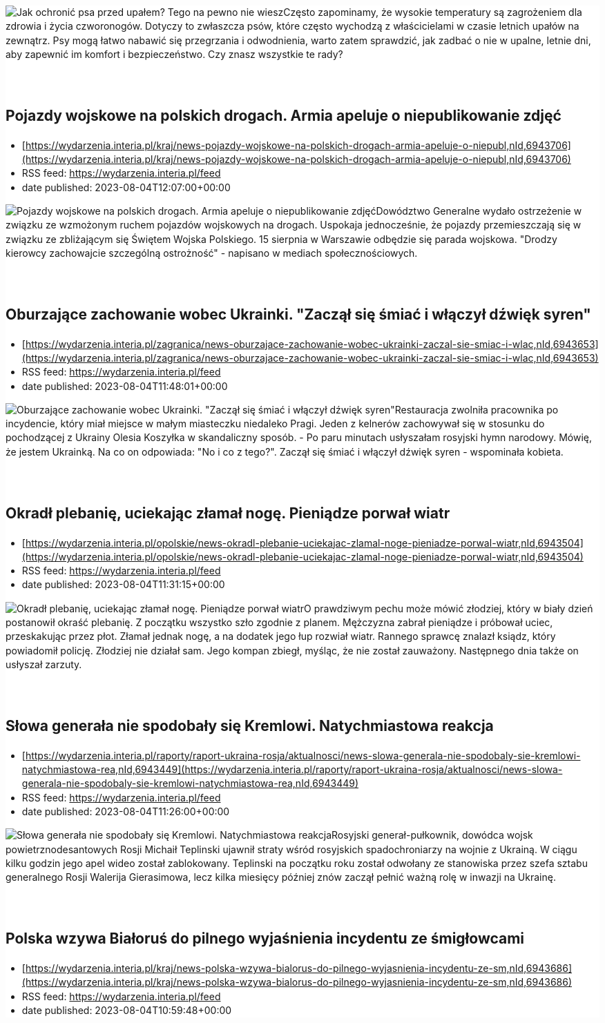 <p><a href="https://wydarzenia.interia.pl/ciekawostki/news-jak-ochronic-psa-przed-upalem-tego-na-pewno-nie-wiesz,nId,6943641"><img align="left" alt="Jak ochronić psa przed upałem? Tego na pewno nie wiesz" src="https://i.iplsc.com/jak-ochronic-psa-przed-upalem-tego-na-pewno-nie-wiesz/000HHO8Z7SHYGELU-C321.jpg" /></a>Często zapominamy, że wysokie temperatury są zagrożeniem dla zdrowia i życia czworonogów. Dotyczy to zwłaszcza psów, które często wychodzą z właścicielami w czasie letnich upałów na zewnątrz. Psy mogą łatwo nabawić się przegrzania i odwodnienia, warto zatem sprawdzić, jak zadbać o nie w upalne, letnie dni, aby zapewnić im komfort i bezpieczeństwo. Czy znasz wszystkie te rady?</p><br clear="all" />

## Pojazdy wojskowe na polskich drogach. Armia apeluje o niepublikowanie zdjęć
 - [https://wydarzenia.interia.pl/kraj/news-pojazdy-wojskowe-na-polskich-drogach-armia-apeluje-o-niepubl,nId,6943706](https://wydarzenia.interia.pl/kraj/news-pojazdy-wojskowe-na-polskich-drogach-armia-apeluje-o-niepubl,nId,6943706)
 - RSS feed: https://wydarzenia.interia.pl/feed
 - date published: 2023-08-04T12:07:00+00:00

<p><a href="https://wydarzenia.interia.pl/kraj/news-pojazdy-wojskowe-na-polskich-drogach-armia-apeluje-o-niepubl,nId,6943706"><img align="left" alt="Pojazdy wojskowe na polskich drogach. Armia apeluje o niepublikowanie zdjęć" src="https://i.iplsc.com/pojazdy-wojskowe-na-polskich-drogach-armia-apeluje-o-niepubl/000HHOXT5OYUC5O1-C321.jpg" /></a>Dowództwo Generalne wydało ostrzeżenie w związku ze wzmożonym ruchem pojazdów wojskowych na drogach. Uspokaja jednocześnie, że pojazdy przemieszczają się w związku ze zbliżającym się Świętem Wojska Polskiego. 15 sierpnia w Warszawie odbędzie się parada wojskowa. &quot;Drodzy kierowcy zachowajcie szczególną ostrożność&quot; - napisano w mediach społecznościowych.</p><br clear="all" />

## Oburzające zachowanie wobec Ukrainki. "Zaczął się śmiać i włączył dźwięk syren"
 - [https://wydarzenia.interia.pl/zagranica/news-oburzajace-zachowanie-wobec-ukrainki-zaczal-sie-smiac-i-wlac,nId,6943653](https://wydarzenia.interia.pl/zagranica/news-oburzajace-zachowanie-wobec-ukrainki-zaczal-sie-smiac-i-wlac,nId,6943653)
 - RSS feed: https://wydarzenia.interia.pl/feed
 - date published: 2023-08-04T11:48:01+00:00

<p><a href="https://wydarzenia.interia.pl/zagranica/news-oburzajace-zachowanie-wobec-ukrainki-zaczal-sie-smiac-i-wlac,nId,6943653"><img align="left" alt="Oburzające zachowanie wobec Ukrainki. &quot;Zaczął się śmiać i włączył dźwięk syren&quot;" src="https://i.iplsc.com/oburzajace-zachowanie-wobec-ukrainki-zaczal-sie-smiac-i-wlac/000HHONUJLD14H1Q-C321.jpg" /></a>Restauracja zwolniła pracownika po incydencie, który miał miejsce w małym miasteczku niedaleko Pragi. Jeden z kelnerów zachowywał się w stosunku do pochodzącej z Ukrainy Olesia Koszyłka w skandaliczny sposób. - Po paru minutach usłyszałam rosyjski hymn narodowy. Mówię, że jestem Ukrainką. Na co on odpowiada: &quot;No i co z tego?&quot;. Zaczął się śmiać i włączył dźwięk syren - wspominała kobieta.</p><br clear="all" />

## Okradł plebanię, uciekając złamał nogę. Pieniądze porwał wiatr
 - [https://wydarzenia.interia.pl/opolskie/news-okradl-plebanie-uciekajac-zlamal-noge-pieniadze-porwal-wiatr,nId,6943504](https://wydarzenia.interia.pl/opolskie/news-okradl-plebanie-uciekajac-zlamal-noge-pieniadze-porwal-wiatr,nId,6943504)
 - RSS feed: https://wydarzenia.interia.pl/feed
 - date published: 2023-08-04T11:31:15+00:00

<p><a href="https://wydarzenia.interia.pl/opolskie/news-okradl-plebanie-uciekajac-zlamal-noge-pieniadze-porwal-wiatr,nId,6943504"><img align="left" alt="Okradł plebanię, uciekając złamał nogę. Pieniądze porwał wiatr" src="https://i.iplsc.com/okradl-plebanie-uciekajac-zlamal-noge-pieniadze-porwal-wiatr/000HHNPNO4JFFYJS-C321.jpg" /></a>O prawdziwym pechu może mówić złodziej, który w biały dzień postanowił okraść plebanię. Z początku wszystko szło zgodnie z planem. Mężczyzna zabrał pieniądze i próbował uciec, przeskakując przez płot. Złamał jednak nogę, a na dodatek jego łup rozwiał wiatr. Rannego sprawcę znalazł ksiądz, który powiadomił policję. Złodziej nie działał sam. Jego kompan zbiegł, myśląc, że nie został zauważony. Następnego dnia także on usłyszał zarzuty.</p><br clear="all" />

## Słowa generała nie spodobały się Kremlowi. Natychmiastowa reakcja
 - [https://wydarzenia.interia.pl/raporty/raport-ukraina-rosja/aktualnosci/news-slowa-generala-nie-spodobaly-sie-kremlowi-natychmiastowa-rea,nId,6943449](https://wydarzenia.interia.pl/raporty/raport-ukraina-rosja/aktualnosci/news-slowa-generala-nie-spodobaly-sie-kremlowi-natychmiastowa-rea,nId,6943449)
 - RSS feed: https://wydarzenia.interia.pl/feed
 - date published: 2023-08-04T11:26:00+00:00

<p><a href="https://wydarzenia.interia.pl/raporty/raport-ukraina-rosja/aktualnosci/news-slowa-generala-nie-spodobaly-sie-kremlowi-natychmiastowa-rea,nId,6943449"><img align="left" alt="Słowa generała nie spodobały się Kremlowi. Natychmiastowa reakcja" src="https://i.iplsc.com/slowa-generala-nie-spodobaly-sie-kremlowi-natychmiastowa-rea/000HHNHCM8BWK51O-C321.jpg" /></a>Rosyjski generał-pułkownik, dowódca wojsk powietrznodesantowych Rosji Michaił Teplinski ujawnił straty wśród rosyjskich spadochroniarzy na wojnie z Ukrainą. W ciągu kilku godzin jego apel wideo został zablokowany. Teplinski na początku roku został odwołany ze stanowiska przez szefa sztabu generalnego Rosji Walerija Gierasimowa, lecz kilka miesięcy później znów zaczął pełnić ważną rolę w inwazji na Ukrainę.</p><br clear="all" />

## Polska wzywa Białoruś do pilnego wyjaśnienia incydentu ze śmigłowcami
 - [https://wydarzenia.interia.pl/kraj/news-polska-wzywa-bialorus-do-pilnego-wyjasnienia-incydentu-ze-sm,nId,6943686](https://wydarzenia.interia.pl/kraj/news-polska-wzywa-bialorus-do-pilnego-wyjasnienia-incydentu-ze-sm,nId,6943686)
 - RSS feed: https://wydarzenia.interia.pl/feed
 - date published: 2023-08-04T10:59:48+00:00

